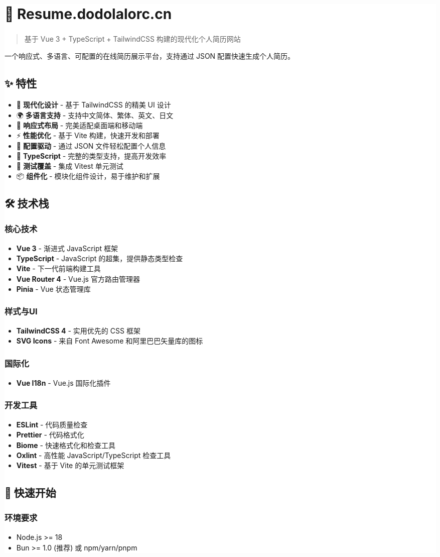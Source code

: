 # 📄 Resume.dodolalorc.cn

> 基于 Vue 3 + TypeScript + TailwindCSS 构建的现代化个人简历网站

一个响应式、多语言、可配置的在线简历展示平台，支持通过 JSON 配置快速生成个人简历。

## ✨ 特性

- 🎨 **现代化设计** - 基于 TailwindCSS 的精美 UI 设计
- 🌍 **多语言支持** - 支持中文简体、繁体、英文、日文
- 📱 **响应式布局** - 完美适配桌面端和移动端
- ⚡ **性能优化** - 基于 Vite 构建，快速开发和部署
- 🔧 **配置驱动** - 通过 JSON 文件轻松配置个人信息
- 🎯 **TypeScript** - 完整的类型支持，提高开发效率
- 🧪 **测试覆盖** - 集成 Vitest 单元测试
- 📦 **组件化** - 模块化组件设计，易于维护和扩展

## 🛠️ 技术栈

### 核心技术

- **Vue 3** - 渐进式 JavaScript 框架
- **TypeScript** - JavaScript 的超集，提供静态类型检查
- **Vite** - 下一代前端构建工具
- **Vue Router 4** - Vue.js 官方路由管理器
- **Pinia** - Vue 状态管理库

### 样式与UI

- **TailwindCSS 4** - 实用优先的 CSS 框架
- **SVG Icons** - 来自 Font Awesome 和阿里巴巴矢量库的图标

### 国际化

- **Vue I18n** - Vue.js 国际化插件

### 开发工具

- **ESLint** - 代码质量检查
- **Prettier** - 代码格式化
- **Biome** - 快速格式化和检查工具
- **Oxlint** - 高性能 JavaScript/TypeScript 检查工具
- **Vitest** - 基于 Vite 的单元测试框架

## 🚀 快速开始

### 环境要求

- Node.js >= 18
- Bun >= 1.0 (推荐) 或 npm/yarn/pnpm
